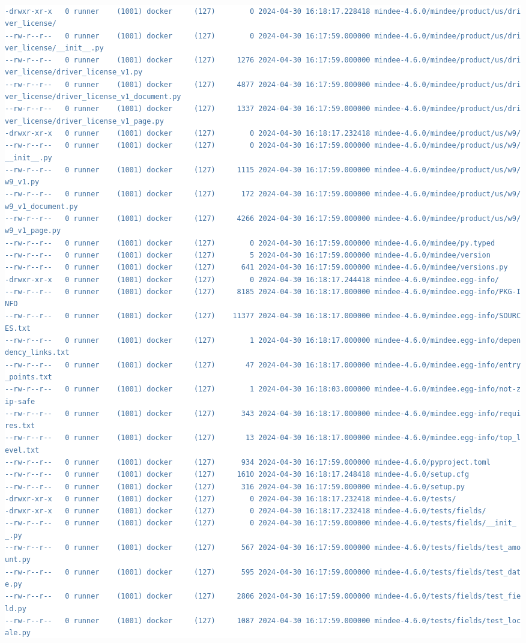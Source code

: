 ```diff
-drwxr-xr-x   0 runner    (1001) docker     (127)        0 2024-04-30 16:18:17.228418 mindee-4.6.0/mindee/product/us/driver_license/
--rw-r--r--   0 runner    (1001) docker     (127)        0 2024-04-30 16:17:59.000000 mindee-4.6.0/mindee/product/us/driver_license/__init__.py
--rw-r--r--   0 runner    (1001) docker     (127)     1276 2024-04-30 16:17:59.000000 mindee-4.6.0/mindee/product/us/driver_license/driver_license_v1.py
--rw-r--r--   0 runner    (1001) docker     (127)     4877 2024-04-30 16:17:59.000000 mindee-4.6.0/mindee/product/us/driver_license/driver_license_v1_document.py
--rw-r--r--   0 runner    (1001) docker     (127)     1337 2024-04-30 16:17:59.000000 mindee-4.6.0/mindee/product/us/driver_license/driver_license_v1_page.py
-drwxr-xr-x   0 runner    (1001) docker     (127)        0 2024-04-30 16:18:17.232418 mindee-4.6.0/mindee/product/us/w9/
--rw-r--r--   0 runner    (1001) docker     (127)        0 2024-04-30 16:17:59.000000 mindee-4.6.0/mindee/product/us/w9/__init__.py
--rw-r--r--   0 runner    (1001) docker     (127)     1115 2024-04-30 16:17:59.000000 mindee-4.6.0/mindee/product/us/w9/w9_v1.py
--rw-r--r--   0 runner    (1001) docker     (127)      172 2024-04-30 16:17:59.000000 mindee-4.6.0/mindee/product/us/w9/w9_v1_document.py
--rw-r--r--   0 runner    (1001) docker     (127)     4266 2024-04-30 16:17:59.000000 mindee-4.6.0/mindee/product/us/w9/w9_v1_page.py
--rw-r--r--   0 runner    (1001) docker     (127)        0 2024-04-30 16:17:59.000000 mindee-4.6.0/mindee/py.typed
--rw-r--r--   0 runner    (1001) docker     (127)        5 2024-04-30 16:17:59.000000 mindee-4.6.0/mindee/version
--rw-r--r--   0 runner    (1001) docker     (127)      641 2024-04-30 16:17:59.000000 mindee-4.6.0/mindee/versions.py
-drwxr-xr-x   0 runner    (1001) docker     (127)        0 2024-04-30 16:18:17.244418 mindee-4.6.0/mindee.egg-info/
--rw-r--r--   0 runner    (1001) docker     (127)     8185 2024-04-30 16:18:17.000000 mindee-4.6.0/mindee.egg-info/PKG-INFO
--rw-r--r--   0 runner    (1001) docker     (127)    11377 2024-04-30 16:18:17.000000 mindee-4.6.0/mindee.egg-info/SOURCES.txt
--rw-r--r--   0 runner    (1001) docker     (127)        1 2024-04-30 16:18:17.000000 mindee-4.6.0/mindee.egg-info/dependency_links.txt
--rw-r--r--   0 runner    (1001) docker     (127)       47 2024-04-30 16:18:17.000000 mindee-4.6.0/mindee.egg-info/entry_points.txt
--rw-r--r--   0 runner    (1001) docker     (127)        1 2024-04-30 16:18:03.000000 mindee-4.6.0/mindee.egg-info/not-zip-safe
--rw-r--r--   0 runner    (1001) docker     (127)      343 2024-04-30 16:18:17.000000 mindee-4.6.0/mindee.egg-info/requires.txt
--rw-r--r--   0 runner    (1001) docker     (127)       13 2024-04-30 16:18:17.000000 mindee-4.6.0/mindee.egg-info/top_level.txt
--rw-r--r--   0 runner    (1001) docker     (127)      934 2024-04-30 16:17:59.000000 mindee-4.6.0/pyproject.toml
--rw-r--r--   0 runner    (1001) docker     (127)     1610 2024-04-30 16:18:17.248418 mindee-4.6.0/setup.cfg
--rw-r--r--   0 runner    (1001) docker     (127)      316 2024-04-30 16:17:59.000000 mindee-4.6.0/setup.py
-drwxr-xr-x   0 runner    (1001) docker     (127)        0 2024-04-30 16:18:17.232418 mindee-4.6.0/tests/
-drwxr-xr-x   0 runner    (1001) docker     (127)        0 2024-04-30 16:18:17.232418 mindee-4.6.0/tests/fields/
--rw-r--r--   0 runner    (1001) docker     (127)        0 2024-04-30 16:17:59.000000 mindee-4.6.0/tests/fields/__init__.py
--rw-r--r--   0 runner    (1001) docker     (127)      567 2024-04-30 16:17:59.000000 mindee-4.6.0/tests/fields/test_amount.py
--rw-r--r--   0 runner    (1001) docker     (127)      595 2024-04-30 16:17:59.000000 mindee-4.6.0/tests/fields/test_date.py
--rw-r--r--   0 runner    (1001) docker     (127)     2806 2024-04-30 16:17:59.000000 mindee-4.6.0/tests/fields/test_field.py
--rw-r--r--   0 runner    (1001) docker     (127)     1087 2024-04-30 16:17:59.000000 mindee-4.6.0/tests/fields/test_locale.py
```